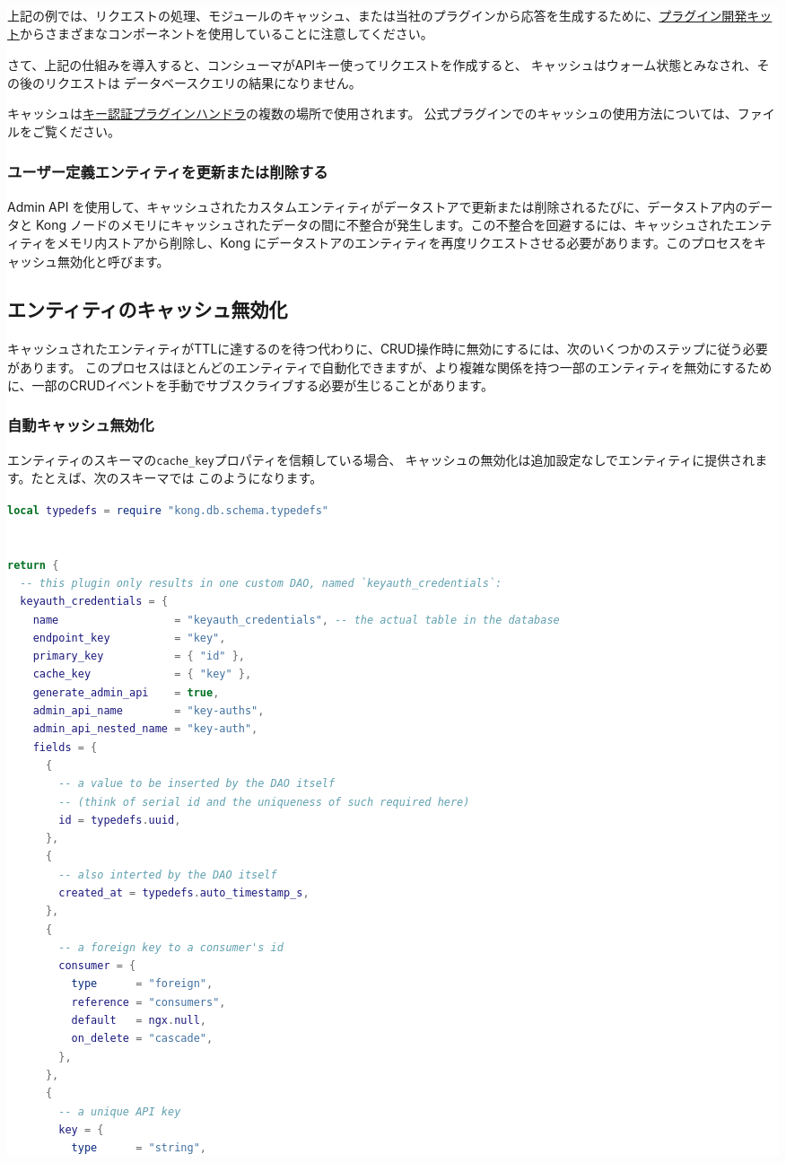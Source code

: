 上記の例では、リクエストの処理、モジュールのキャッシュ、または当社のプラグインから応答を生成するために、[プラグイン開発キット](/gateway/{{page.release}}/plugin-development/pdk)からさまざまなコンポーネントを使用していることに注意してください。

さて、上記の仕組みを導入すると、コンシューマがAPIキー使ってリクエストを作成すると、
キャッシュはウォーム状態とみなされ、その後のリクエストは
データベースクエリの結果になりません。

キャッシュは[キー認証プラグインハンドラ](https://github.com/Kong/kong/blob/master/kong/plugins/key-auth/handler.lua)の複数の場所で使用されます。
公式プラグインでのキャッシュの使用方法については、ファイルをご覧ください。

### ユーザー定義エンティティを更新または削除する

Admin API を使用して、キャッシュされたカスタムエンティティがデータストアで更新または削除されるたびに、データストア内のデータと Kong ノードのメモリにキャッシュされたデータの間に不整合が発生します。この不整合を回避するには、キャッシュされたエンティティをメモリ内ストアから削除し、Kong にデータストアのエンティティを再度リクエストさせる必要があります。このプロセスをキャッシュ無効化と呼びます。

エンティティのキャッシュ無効化
---------------

キャッシュされたエンティティがTTLに達するのを待つ代わりに、CRUD操作時に無効にするには、次のいくつかのステップに従う必要があります。
このプロセスはほとんどのエンティティで自動化できますが、より複雑な関係を持つ一部のエンティティを無効にするために、一部のCRUDイベントを手動でサブスクライブする必要が生じることがあります。

### 自動キャッシュ無効化

エンティティのスキーマの`cache_key`プロパティを信頼している場合、
キャッシュの無効化は追加設定なしでエンティティに提供されます。たとえば、次のスキーマでは
このようになります。

```lua
local typedefs = require "kong.db.schema.typedefs"


return {
  -- this plugin only results in one custom DAO, named `keyauth_credentials`:
  keyauth_credentials = {
    name                  = "keyauth_credentials", -- the actual table in the database
    endpoint_key          = "key",
    primary_key           = { "id" },
    cache_key             = { "key" },
    generate_admin_api    = true,
    admin_api_name        = "key-auths",
    admin_api_nested_name = "key-auth",    
    fields = {
      {
        -- a value to be inserted by the DAO itself
        -- (think of serial id and the uniqueness of such required here)
        id = typedefs.uuid,
      },
      {
        -- also interted by the DAO itself
        created_at = typedefs.auto_timestamp_s,
      },
      {
        -- a foreign key to a consumer's id
        consumer = {
          type      = "foreign",
          reference = "consumers",
          default   = ngx.null,
          on_delete = "cascade",
        },
      },
      {
        -- a unique API key
        key = {
          type      = "string",
```